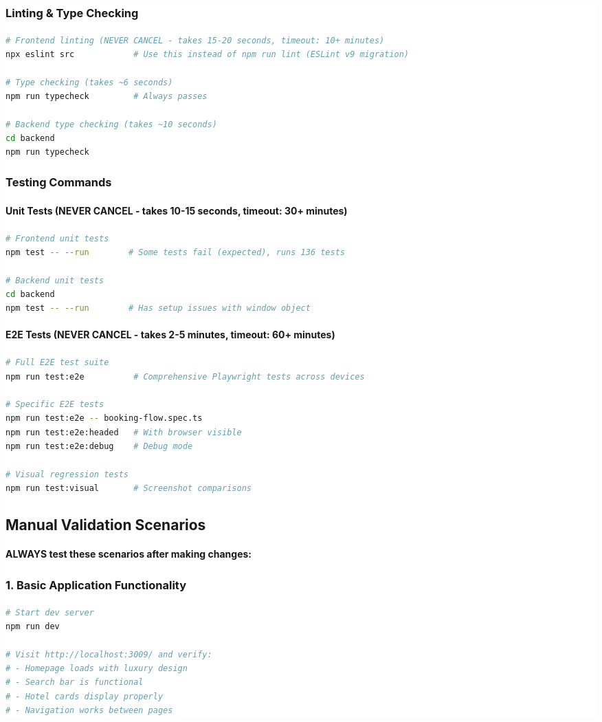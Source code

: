 ### Linting & Type Checking
```bash
# Frontend linting (NEVER CANCEL - takes 15-20 seconds, timeout: 10+ minutes)
npx eslint src            # Use this instead of npm run lint (ESLint v9 migration)

# Type checking (takes ~6 seconds)
npm run typecheck         # Always passes

# Backend type checking (takes ~10 seconds)
cd backend
npm run typecheck
```

### Testing Commands

#### Unit Tests (NEVER CANCEL - takes 10-15 seconds, timeout: 30+ minutes)
```bash
# Frontend unit tests
npm test -- --run        # Some tests fail (expected), runs 136 tests

# Backend unit tests  
cd backend
npm test -- --run        # Has setup issues with window object
```

#### E2E Tests (NEVER CANCEL - takes 2-5 minutes, timeout: 60+ minutes)
```bash
# Full E2E test suite
npm run test:e2e          # Comprehensive Playwright tests across devices

# Specific E2E tests
npm run test:e2e -- booking-flow.spec.ts
npm run test:e2e:headed   # With browser visible
npm run test:e2e:debug    # Debug mode

# Visual regression tests
npm run test:visual       # Screenshot comparisons
```

## Manual Validation Scenarios

**ALWAYS test these scenarios after making changes:**

### 1. Basic Application Functionality
```bash
# Start dev server
npm run dev

# Visit http://localhost:3009/ and verify:
# - Homepage loads with luxury design
# - Search bar is functional  
# - Hotel cards display properly
# - Navigation works between pages
```
